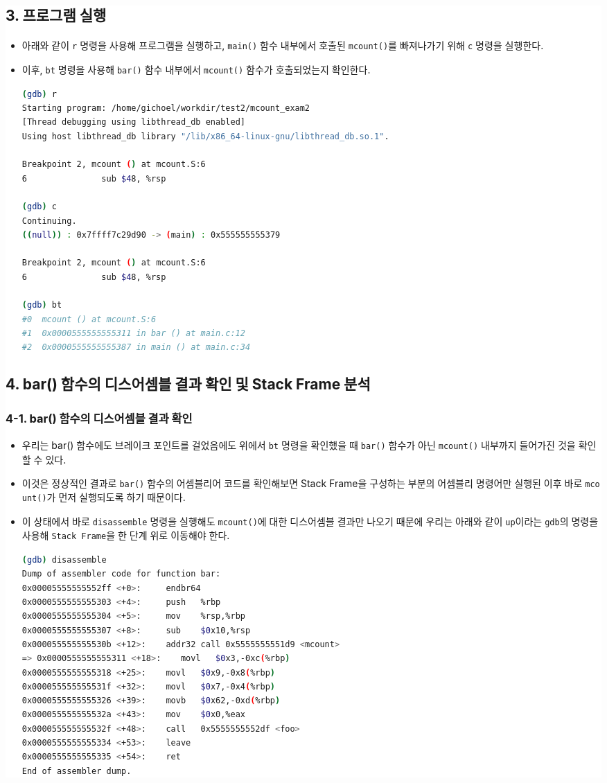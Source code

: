 
## 3. 프로그램 실행

- 아래와 같이 `r` 명령을 사용해 프로그램을 실행하고, `main()` 함수 내부에서 호출된 `mcount()`를 빠져나가기 위해 `c` 명령을 실행한다.
- 이후, `bt` 명령을 사용해 `bar()` 함수 내부에서 `mcount()` 함수가 호출되었는지 확인한다.
    
    ```bash
    (gdb) r
    Starting program: /home/gichoel/workdir/test2/mcount_exam2 
    [Thread debugging using libthread_db enabled]
    Using host libthread_db library "/lib/x86_64-linux-gnu/libthread_db.so.1".
    
    Breakpoint 2, mcount () at mcount.S:6
    6               sub $48, %rsp
    
    (gdb) c
    Continuing.
    ((null)) : 0x7ffff7c29d90 -> (main) : 0x555555555379
    
    Breakpoint 2, mcount () at mcount.S:6
    6               sub $48, %rsp
    
    (gdb) bt
    #0  mcount () at mcount.S:6
    #1  0x0000555555555311 in bar () at main.c:12
    #2  0x0000555555555387 in main () at main.c:34
    ```
    

## 4. bar() 함수의 디스어셈블 결과 확인 및 Stack Frame 분석

### 4-1. bar() 함수의 디스어셈블 결과 확인

- 우리는 bar() 함수에도 브레이크 포인트를 걸었음에도 위에서 `bt` 명령을 확인했을 때 `bar()` 함수가 아닌 `mcount()` 내부까지 들어가진 것을 확인할 수 있다.
- 이것은 정상적인 결과로 `bar()` 함수의 어셈블리어 코드를 확인해보면 Stack Frame을 구성하는 부분의 어셈블리 명령어만 실행된 이후 바로  `mcount()`가 먼저 실행되도록 하기 때문이다.
- 이 상태에서 바로 `disassemble` 명령을 실행해도 `mcount()`에 대한 디스어셈블 결과만 나오기 때문에 우리는 아래와 같이 `up`이라는 `gdb`의 명령을 사용해 `Stack Frame`을 한 단계 위로 이동해야 한다.

    ```bash
    (gdb) disassemble
    Dump of assembler code for function bar:
    0x00005555555552ff <+0>:     endbr64 
    0x0000555555555303 <+4>:     push   %rbp
    0x0000555555555304 <+5>:     mov    %rsp,%rbp
    0x0000555555555307 <+8>:     sub    $0x10,%rsp
    0x000055555555530b <+12>:    addr32 call 0x5555555551d9 <mcount>
    => 0x0000555555555311 <+18>:    movl   $0x3,-0xc(%rbp)
    0x0000555555555318 <+25>:    movl   $0x9,-0x8(%rbp)
    0x000055555555531f <+32>:    movl   $0x7,-0x4(%rbp)
    0x0000555555555326 <+39>:    movb   $0x62,-0xd(%rbp)
    0x000055555555532a <+43>:    mov    $0x0,%eax
    0x000055555555532f <+48>:    call   0x5555555552df <foo>
    0x0000555555555334 <+53>:    leave  
    0x0000555555555335 <+54>:    ret    
    End of assembler dump.
    ```
